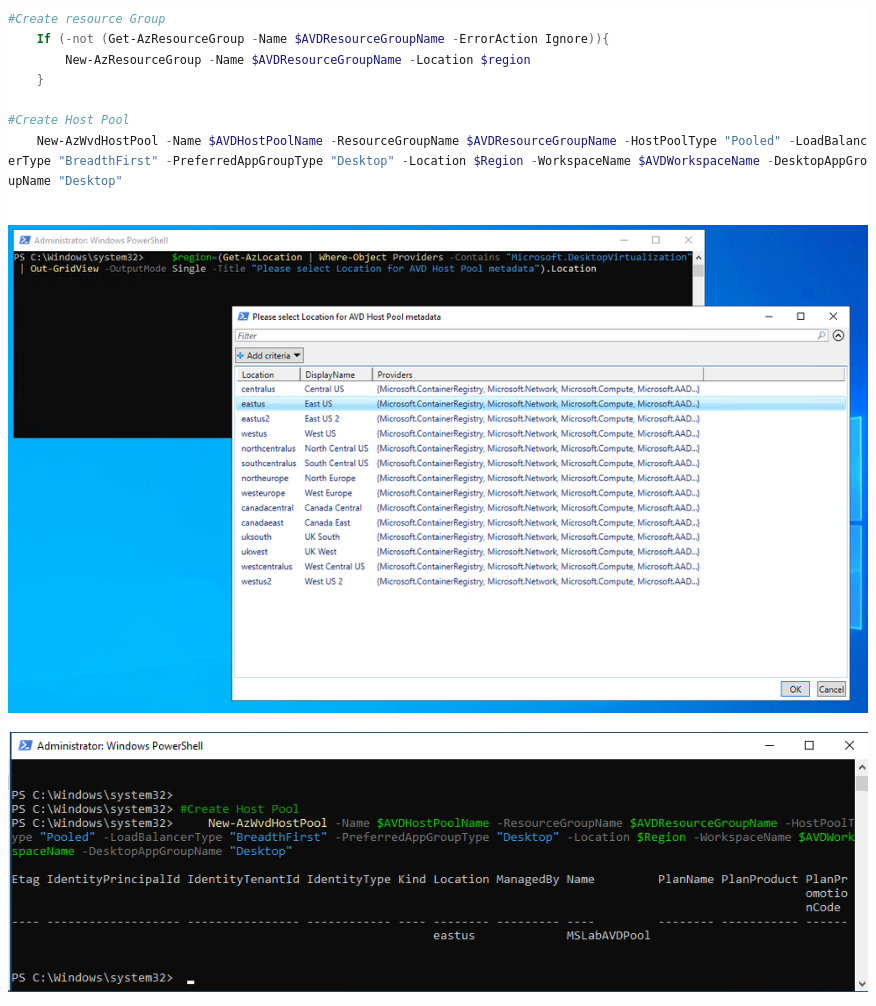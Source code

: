 ```PowerShell
#Create resource Group
    If (-not (Get-AzResourceGroup -Name $AVDResourceGroupName -ErrorAction Ignore)){
        New-AzResourceGroup -Name $AVDResourceGroupName -Location $region
    }

#Create Host Pool
    New-AzWvdHostPool -Name $AVDHostPoolName -ResourceGroupName $AVDResourceGroupName -HostPoolType "Pooled" -LoadBalancerType "BreadthFirst" -PreferredAppGroupType "Desktop" -Location $Region -WorkspaceName $AVDWorkspaceName -DesktopAppGroupName "Desktop"
 
```

![](./media/powershell03.png)

![](./media/powershell04.png)

